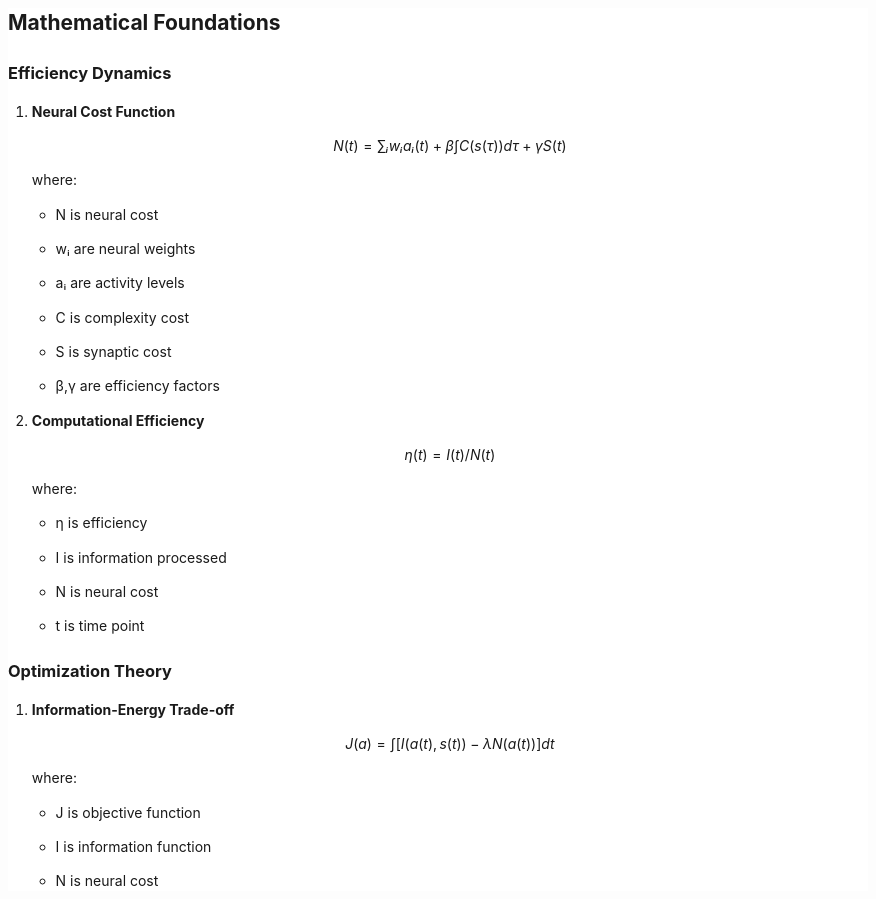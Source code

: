 ## Mathematical Foundations

### Efficiency Dynamics

1. **Neural Cost Function**

   ```math

   N(t) = ∑ᵢ wᵢaᵢ(t) + β∫C(s(τ))dτ + γS(t)

   ```

   where:

   - N is neural cost

   - wᵢ are neural weights

   - aᵢ are activity levels

   - C is complexity cost

   - S is synaptic cost

   - β,γ are efficiency factors

1. **Computational Efficiency**

   ```math

   η(t) = I(t)/N(t)

   ```

   where:

   - η is efficiency

   - I is information processed

   - N is neural cost

   - t is time point

### Optimization Theory

1. **Information-Energy Trade-off**

   ```math

   J(a) = ∫[I(a(t),s(t)) - λN(a(t))]dt

   ```

   where:

   - J is objective function

   - I is information function

   - N is neural cost
